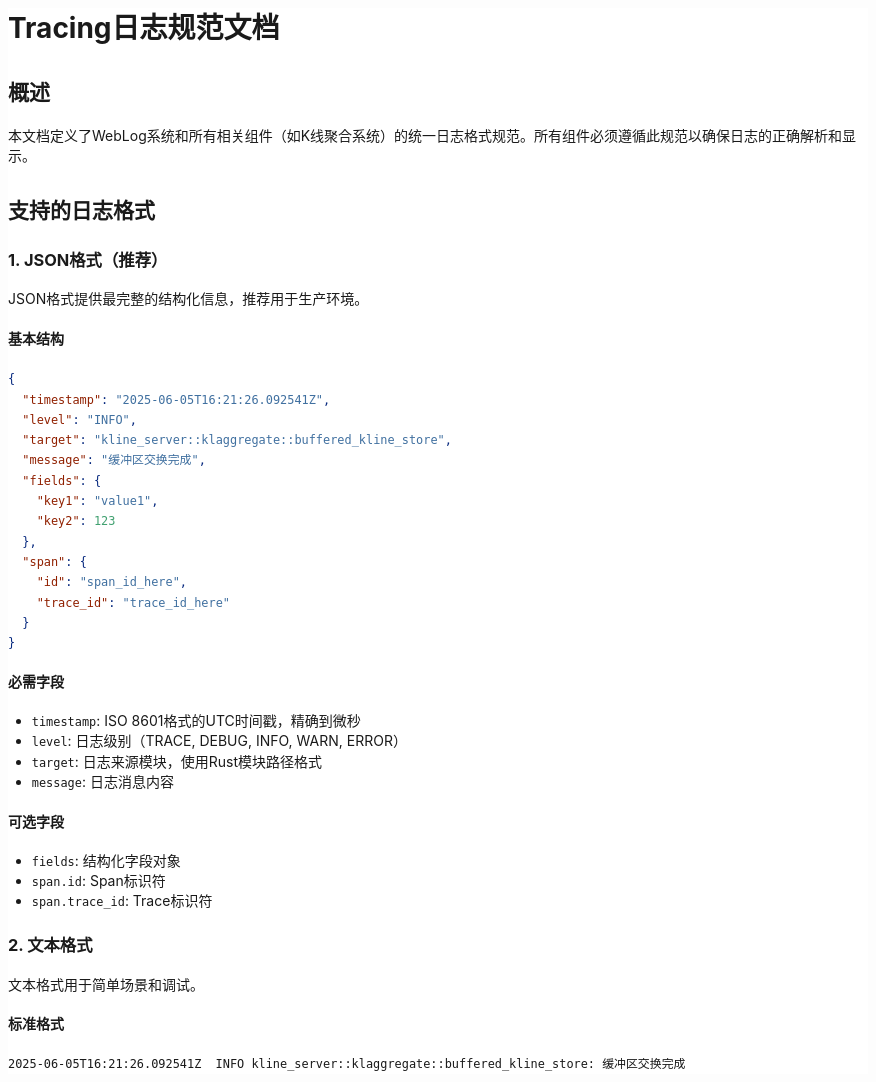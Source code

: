 # Tracing日志规范文档

## 概述

本文档定义了WebLog系统和所有相关组件（如K线聚合系统）的统一日志格式规范。所有组件必须遵循此规范以确保日志的正确解析和显示。

## 支持的日志格式

### 1. JSON格式（推荐）

JSON格式提供最完整的结构化信息，推荐用于生产环境。

#### 基本结构
```json
{
  "timestamp": "2025-06-05T16:21:26.092541Z",
  "level": "INFO",
  "target": "kline_server::klaggregate::buffered_kline_store",
  "message": "缓冲区交换完成",
  "fields": {
    "key1": "value1",
    "key2": 123
  },
  "span": {
    "id": "span_id_here",
    "trace_id": "trace_id_here"
  }
}
```

#### 必需字段
- `timestamp`: ISO 8601格式的UTC时间戳，精确到微秒
- `level`: 日志级别（TRACE, DEBUG, INFO, WARN, ERROR）
- `target`: 日志来源模块，使用Rust模块路径格式
- `message`: 日志消息内容

#### 可选字段
- `fields`: 结构化字段对象
- `span.id`: Span标识符
- `span.trace_id`: Trace标识符

### 2. 文本格式

文本格式用于简单场景和调试。

#### 标准格式
```
2025-06-05T16:21:26.092541Z  INFO kline_server::klaggregate::buffered_kline_store: 缓冲区交换完成
```
